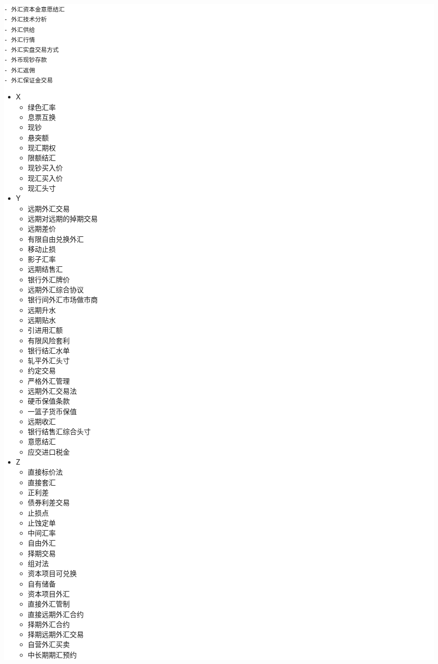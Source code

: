 	- 外汇资本金意愿结汇
	- 外汇技术分析
	- 外汇供给
	- 外汇行情
	- 外汇实盘交易方式
	- 外币现钞存款
	- 外汇返佣
	- 外汇保证金交易
- X
	- 绿色汇率
	- 息票互换
	- 现钞
	- 悬突额
	- 现汇期权
	- 限额结汇
	- 现钞买入价
	- 现汇买入价
	- 现汇头寸
- Y
	- 远期外汇交易
	- 远期对远期的掉期交易
	- 远期差价
	- 有限自由兑换外汇
	- 移动止损
	- 影子汇率
	- 远期结售汇
	- 银行外汇牌价
	- 远期外汇综合协议
	- 银行间外汇市场做市商
	- 远期升水
	- 远期贴水
	- 引进用汇额
	- 有限风险套利
	- 银行结汇水单
	- 轧平外汇头寸
	- 约定交易
	- 严格外汇管理
	- 远期外汇交易法
	- 硬币保值条款
	- 一篮子货币保值
	- 远期收汇
	- 银行结售汇综合头寸
	- 意愿结汇
	- 应交进口税金
- Z
	- 直接标价法
	- 直接套汇
	- 正利差
	- 债券利差交易
	- 止损点
	- 止蚀定单
	- 中间汇率
	- 自由外汇
	- 择期交易
	- 组对法
	- 资本项目可兑换
	- 自有储备
	- 资本项目外汇
	- 直接外汇管制
	- 直接远期外汇合约
	- 择期外汇合约
	- 择期远期外汇交易
	- 自营外汇买卖
	- 中长期期汇预约